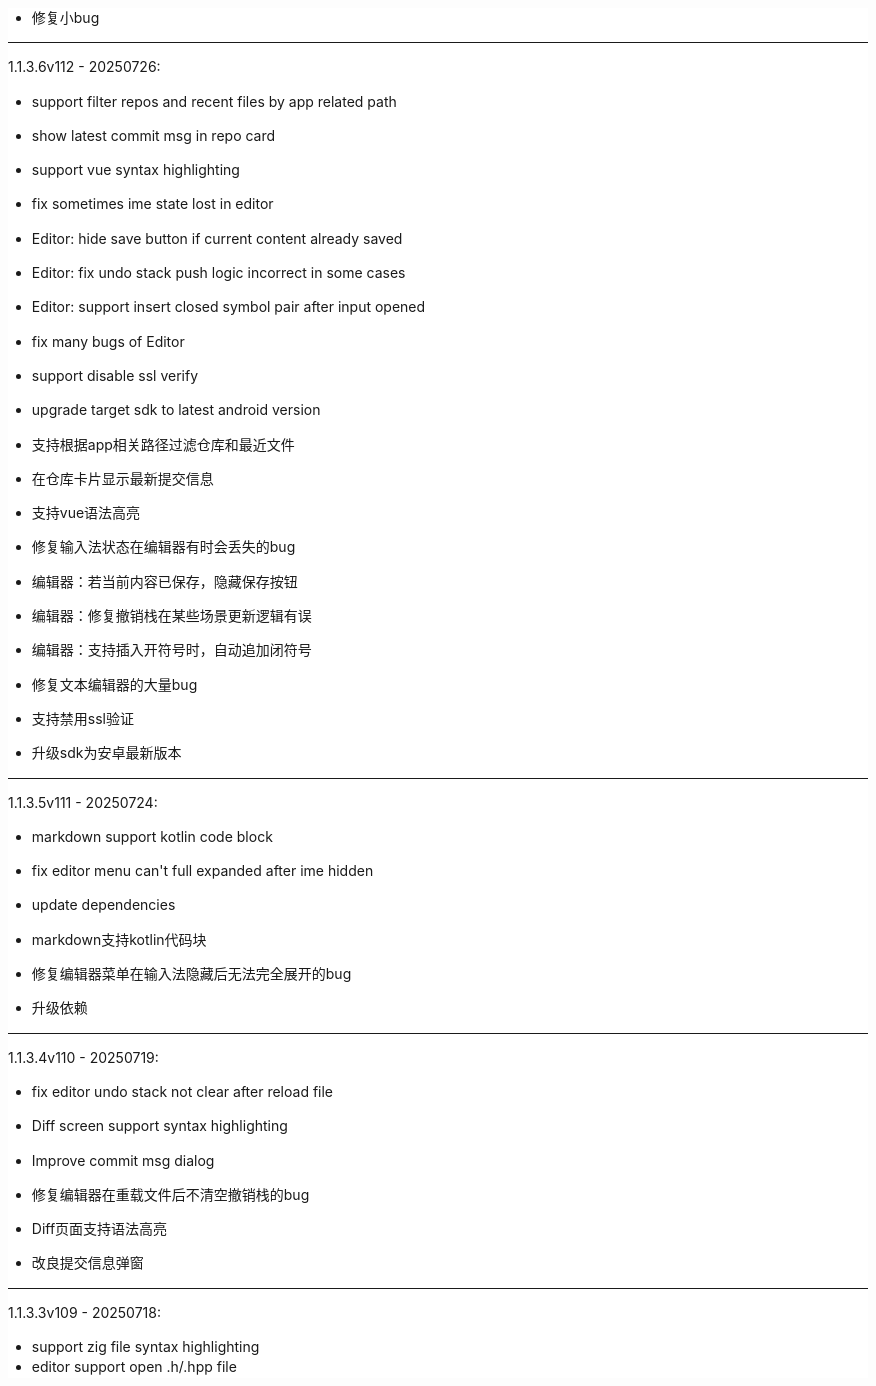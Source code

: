 - 修复小bug

---
1.1.3.6v112 - 20250726:
- support filter repos and recent files by app related path
- show latest commit msg in repo card
- support vue syntax highlighting
- fix sometimes ime state lost in editor
- Editor: hide save button if current content already saved
- Editor: fix undo stack push logic incorrect in some cases
- Editor: support insert closed symbol pair after input opened
- fix many bugs of Editor
- support disable ssl verify
- upgrade target sdk to latest android version



- 支持根据app相关路径过滤仓库和最近文件
- 在仓库卡片显示最新提交信息
- 支持vue语法高亮
- 修复输入法状态在编辑器有时会丢失的bug
- 编辑器：若当前内容已保存，隐藏保存按钮
- 编辑器：修复撤销栈在某些场景更新逻辑有误
- 编辑器：支持插入开符号时，自动追加闭符号
- 修复文本编辑器的大量bug
- 支持禁用ssl验证
- 升级sdk为安卓最新版本


---
1.1.3.5v111 - 20250724:
- markdown support kotlin code block
- fix editor menu can't full expanded after ime hidden
- update dependencies



- markdown支持kotlin代码块
- 修复编辑器菜单在输入法隐藏后无法完全展开的bug
- 升级依赖

---
1.1.3.4v110 - 20250719:
- fix editor undo stack not clear after reload file
- Diff screen support syntax highlighting
- Improve commit msg dialog



- 修复编辑器在重载文件后不清空撤销栈的bug
- Diff页面支持语法高亮
- 改良提交信息弹窗


---
1.1.3.3v109 - 20250718:
- support zig file syntax highlighting
- editor support open .h/.hpp file
